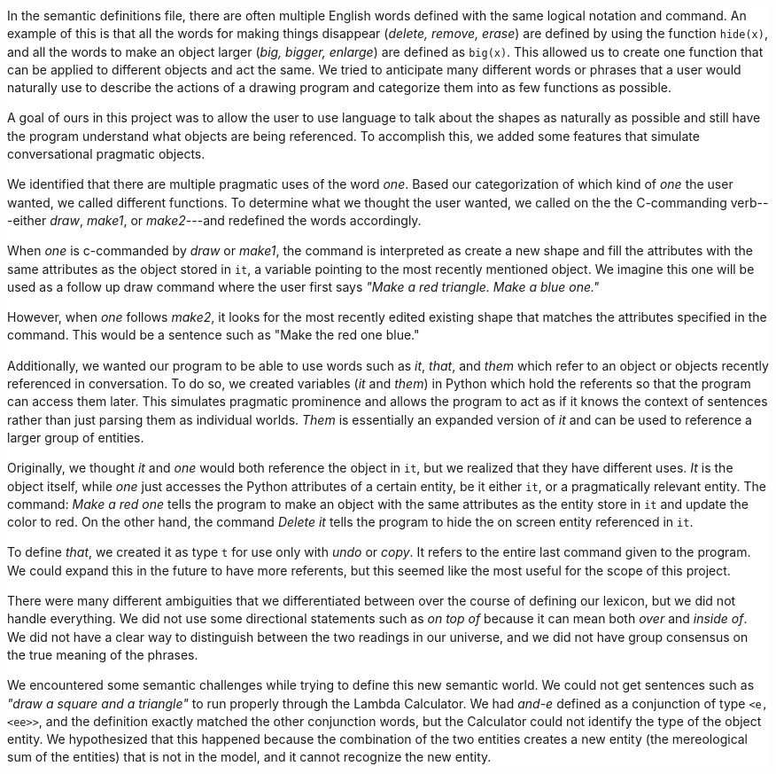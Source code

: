 In the semantic definitions file, there are often multiple English words defined with the same logical notation and command. An example of this is that all the words for making things disappear (*delete, remove, erase*) are defined by using the function `hide(x)`, and all the words to make an object larger (*big, bigger, enlarge*) are defined as `big(x)`. This allowed us to create one function that can be applied to different objects and act the same. We tried to anticipate many different words or phrases that a user would naturally use to describe the actions of a drawing program and categorize them into as few functions as possible.

A goal of ours in this project was to allow the user to use language to talk about the shapes as naturally as possible and still have the program understand what objects are being referenced. To accomplish this, we added some features that simulate conversational pragmatic objects.

We identified that there are multiple pragmatic uses of the word *one*.
Based our categorization of which kind of *one* the user wanted, we called different functions. To determine what we thought the user wanted, we called on the the C-commanding verb---either *draw*, *make1*,
or *make2*---and redefined the words accordingly.

When *one* is c-commanded by *draw* or *make1*, the command is interpreted as create a new shape and fill the attributes with the same attributes as the object stored in `it`, a variable pointing to the most recently mentioned object. We imagine this one will be used as a follow up draw command where the user first says *"Make a red triangle. Make a blue one."*

However, when *one* follows *make2*, it looks for the most recently edited existing shape that matches the attributes specified in the command. This would be a sentence such as "Make the red one blue."

Additionally, we wanted our program to be able to use words such as *it*, *that*, and *them* which refer to an object or objects recently referenced in conversation. To do so, we created variables (*it* and *them*) in Python which hold the referents so that the program can access them later. This simulates pragmatic prominence and allows the program to act as if it knows the context of sentences rather than just parsing them as individual worlds. *Them* is essentially an expanded version of *it* and can be used to reference a larger group of entities.

Originally, we thought *it* and *one* would both reference the object in `it`, but we realized that they have different uses. *It* is the object itself, while *one* just accesses the Python attributes of a certain entity, be it either `it`, or a pragmatically relevant entity. The command: *Make a red one* tells the program to make an object with the same attributes as the entity store in `it` and update the color to red. On the other hand, the command *Delete it* tells the program to hide the on screen entity referenced in `it`.

To define *that*, we created it as type `t` for use only with *undo* or *copy*. It refers to the entire last command given to the program. We could expand this in the future to have more referents, but this seemed like the most useful for the scope of this project.

There were many different ambiguities that we differentiated between over the course of defining our lexicon, but we did not handle everything. We did not use some directional statements such as *on top of* because it can mean both *over* and *inside of*. We did not have a clear way to distinguish between the two readings in our universe, and we did not have group consensus on the true meaning of the phrases.

We encountered some semantic challenges while trying to define this new semantic world. We could not get sentences such as *"draw a square and a triangle"* to run properly through the Lambda Calculator. We had *and-e*
defined as a conjunction of type `<e,<ee>>`, and the definition exactly matched the other conjunction words, but the Calculator could not identify the type of the object entity. We hypothesized that this happened because the combination of the two entities creates a new entity (the mereological sum of the entities) that is not in the model,
and it cannot recognize the new entity.
